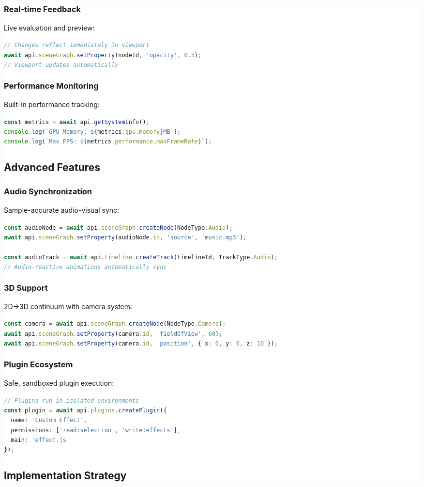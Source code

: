 ### Real-time Feedback

Live evaluation and preview:
```typescript
// Changes reflect immediately in viewport
await api.sceneGraph.setProperty(nodeId, 'opacity', 0.5);
// Viewport updates automatically
```

### Performance Monitoring

Built-in performance tracking:
```typescript
const metrics = await api.getSystemInfo();
console.log(`GPU Memory: ${metrics.gpu.memory}MB`);
console.log(`Max FPS: ${metrics.performance.maxFrameRate}`);
```

## Advanced Features

### Audio Synchronization

Sample-accurate audio-visual sync:
```typescript
const audioNode = await api.sceneGraph.createNode(NodeType.Audio);
await api.sceneGraph.setProperty(audioNode.id, 'source', 'music.mp3');

const audioTrack = await api.timeline.createTrack(timelineId, TrackType.Audio);
// Audio-reactive animations automatically sync
```

### 3D Support

2D→3D continuum with camera system:
```typescript
const camera = await api.sceneGraph.createNode(NodeType.Camera);
await api.sceneGraph.setProperty(camera.id, 'fieldOfView', 60);
await api.sceneGraph.setProperty(camera.id, 'position', { x: 0, y: 0, z: 10 });
```

### Plugin Ecosystem

Safe, sandboxed plugin execution:
```typescript
// Plugins run in isolated environments
const plugin = await api.plugins.createPlugin({
  name: 'Custom Effect',
  permissions: ['read:selection', 'write:effects'],
  main: 'effect.js'
});
```

## Implementation Strategy
